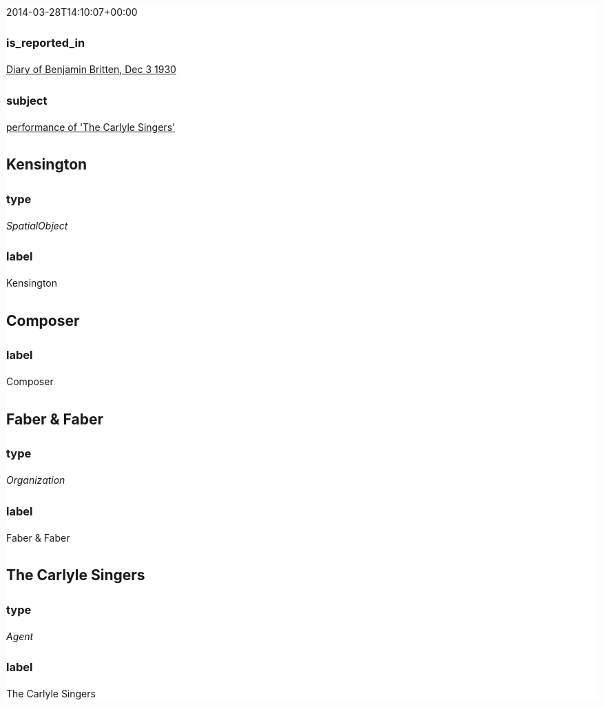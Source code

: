 
2014-03-28T14:10:07+00:00

### is_reported_in


[Diary of Benjamin Britten, Dec 3 1930](#Diary-of-Benjamin-Britten-Dec-3-1930)

### subject


[performance of 'The Carlyle Singers'](#performance-of-'The-Carlyle-Singers')

## Kensington

### type


*SpatialObject*

### label


Kensington

## Composer

### label


Composer

## Faber & Faber

### type


*Organization*

### label


Faber & Faber

## The Carlyle Singers

### type


*Agent*

### label


The Carlyle Singers
